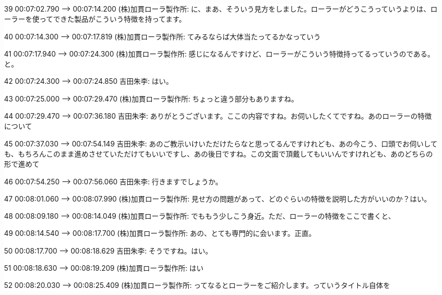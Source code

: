 39
00:07:02.790 --> 00:07:14.200
(株)加貫ローラ製作所: に、まあ、そういう見方をしました。ローラーがどうこうっていうよりは、ローラーを使ってできた製品がこういう特徴を持ってます。

40
00:07:14.300 --> 00:07:17.819
(株)加貫ローラ製作所: てみるならば大体当たってるかなっていう

41
00:07:17.940 --> 00:07:24.300
(株)加貫ローラ製作所: 感じになるんですけど、ローラーがこういう特徴持ってるっていうのである。と。

42
00:07:24.300 --> 00:07:24.850
吉田朱李: はい。

43
00:07:25.000 --> 00:07:29.470
(株)加貫ローラ製作所: ちょっと違う部分もありますね。

44
00:07:29.470 --> 00:07:36.180
吉田朱李: ありがとうございます。ここの内容ですね。お伺いしたくてですね。あのローラーの特徴について

45
00:07:37.030 --> 00:07:54.149
吉田朱李: あのご教示いけいただけたらなと思ってるんですけれども、あの今こう、口頭でお伺いしても、もちろんこのまま進めさせていただけてもいいですし、あの後日ですね。この文面で頂戴してもいいんですけれども、あのどちらの形で進めて

46
00:07:54.250 --> 00:07:56.060
吉田朱李: 行きますでしょうか。

47
00:08:01.060 --> 00:08:07.990
(株)加貫ローラ製作所: 見せ方の問題があって、どのぐらいの特徴を説明した方がいいのか？はい。

48
00:08:09.180 --> 00:08:14.049
(株)加貫ローラ製作所: でももう少しこう身近。ただ、ローラーの特徴をここで書くと、

49
00:08:14.540 --> 00:08:17.700
(株)加貫ローラ製作所: あの、とても専門的に会います。正直。

50
00:08:17.700 --> 00:08:18.629
吉田朱李: そうですね。はい。

51
00:08:18.630 --> 00:08:19.209
(株)加貫ローラ製作所: はい

52
00:08:20.030 --> 00:08:25.409
(株)加貫ローラ製作所: ってなるとローラーをご紹介します。っていうタイトル自体を
